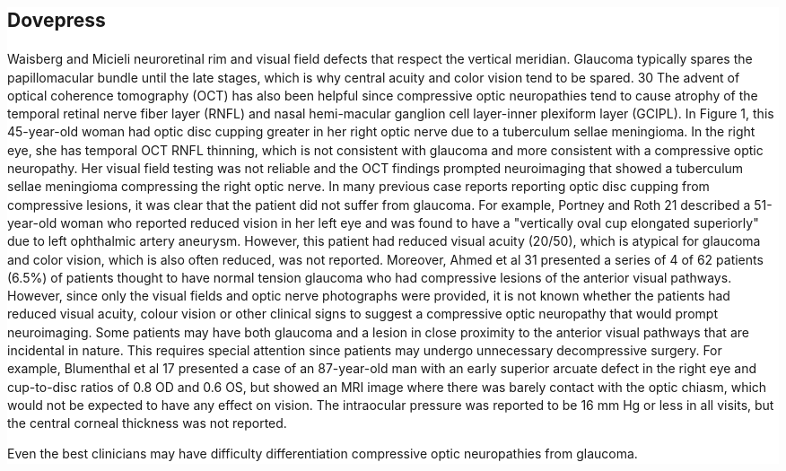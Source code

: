 
## Dovepress

Waisberg and Micieli neuroretinal rim and visual field defects that respect the vertical meridian. Glaucoma typically spares the papillomacular bundle until the late stages, which is why central acuity and color vision tend to be spared. 30 The advent of optical coherence tomography (OCT) has also been helpful since compressive optic neuropathies tend to cause atrophy of the temporal retinal nerve fiber layer (RNFL) and nasal hemi-macular ganglion cell layer-inner plexiform layer (GCIPL). In Figure 1, this 45-year-old woman had optic disc cupping greater in her right optic nerve due to a tuberculum sellae meningioma. In the right eye, she has temporal OCT RNFL thinning, which is not consistent with glaucoma and more consistent with a compressive optic neuropathy. Her visual field testing was not reliable and the OCT findings prompted neuroimaging that showed a tuberculum sellae meningioma compressing the right optic nerve. In many previous case reports reporting optic disc cupping from compressive lesions, it was clear that the patient did not suffer from glaucoma. For example, Portney and Roth 21 described a 51-year-old woman who reported reduced vision in her left eye and was found to have a "vertically oval cup elongated superiorly" due to left ophthalmic artery aneurysm. However, this patient had reduced visual acuity (20/50), which is atypical for glaucoma and color vision, which is also often reduced, was not reported. Moreover, Ahmed et al 31 presented a series of 4 of 62 patients (6.5%) of patients thought to have normal tension glaucoma who had compressive lesions of the anterior visual pathways. However, since only the visual fields and optic nerve photographs were provided, it is not known whether the patients had reduced visual acuity, colour vision or other clinical signs to suggest a compressive optic neuropathy that would prompt neuroimaging. Some patients may have both glaucoma and a lesion in close proximity to the anterior visual pathways that are incidental in nature. This requires special attention since patients may undergo unnecessary decompressive surgery. For example, Blumenthal et al 17 presented a case of an 87-year-old man with an early superior arcuate defect in the right eye and cup-to-disc ratios of 0.8 OD and 0.6 OS, but showed an MRI image where there was barely contact with the optic chiasm, which would not be expected to have any effect on vision. The intraocular pressure was reported to be 16 mm Hg or less in all visits, but the central corneal thickness was not reported.

Even the best clinicians may have difficulty differentiation compressive optic neuropathies from glaucoma.
